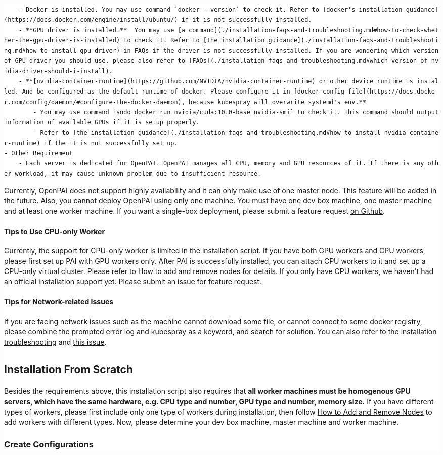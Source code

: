        - Docker is installed. You may use command `docker --version` to check it. Refer to [docker's installation guidance](https://docs.docker.com/engine/install/ubuntu/) if it is not successfully installed.
        - **GPU driver is installed.**  You may use [a command](./installation-faqs-and-troubleshooting.md#how-to-check-whether-the-gpu-driver-is-installed) to check it. Refer to [the installation guidance](./installation-faqs-and-troubleshooting.md#how-to-install-gpu-driver) in FAQs if the driver is not successfully installed. If you are wondering which version of GPU driver you should use, please also refer to [FAQs](./installation-faqs-and-troubleshooting.md#which-version-of-nvidia-driver-should-i-install).
        - **[nvidia-container-runtime](https://github.com/NVIDIA/nvidia-container-runtime) or other device runtime is installed. And be configured as the default runtime of docker. Please configure it in [docker-config-file](https://docs.docker.com/config/daemon/#configure-the-docker-daemon), because kubespray will overwrite systemd's env.**
            - You may use command `sudo docker run nvidia/cuda:10.0-base nvidia-smi` to check it. This command should output information of available GPUs if it is setup properly.
            - Refer to [the installation guidance](./installation-faqs-and-troubleshooting.md#how-to-install-nvidia-container-runtime) if the it is not successfully set up.
    - Other Requirement
        - Each server is dedicated for OpenPAI. OpenPAI manages all CPU, memory and GPU resources of it. If there is any other workload, it may cause unknown problem due to insufficient resource.

Currently, OpenPAI does not support highly availability and it can only make use of one master node. This feature will be added in the future. Also, you cannot deploy OpenPAI using only one machine. You must have one dev box machine, one master machine and at least one worker machine. If you want a single-box deployment, please submit a feature request [on Github](https://github.com/microsoft/pai).

#### Tips to Use CPU-only Worker

Currently, the support for CPU-only worker is limited in the installation script. If you have both GPU workers and CPU workers, please first set up PAI with GPU workers only. After PAI is successfully installed, you can attach CPU workers to it and set up a CPU-only virtual cluster. Please refer to [How to add and remove nodes](./how-to-add-and-remove-nodes.md) for details. If you only have CPU workers, we haven't had an official installation support yet. Please submit an issue for feature request.

#### Tips for Network-related Issues

If you are facing network issues such as the machine cannot download some file, or cannot connect to some docker registry, please combine the prompted error log and kubespray as a keyword, and search for solution. You can also refer to the [installation troubleshooting](./installation-faqs-and-troubleshooting.md#troubleshooting) and [this issue](https://github.com/microsoft/pai/issues/4516).

## Installation From Scratch

Besides the requirements above, this installation script also requires that **all worker machines must be homogenous GPU servers, which have the same hardware, e.g. CPU type and number, GPU type and number, memory size.** If you have different types of workers, please first include only one type of workers during installation, then follow [How to Add and Remove Nodes](./how-to-add-and-remove-nodes.md) to add workers with different types. Now, please determine your dev box machine, master machine and worker machine.

### Create Configurations
